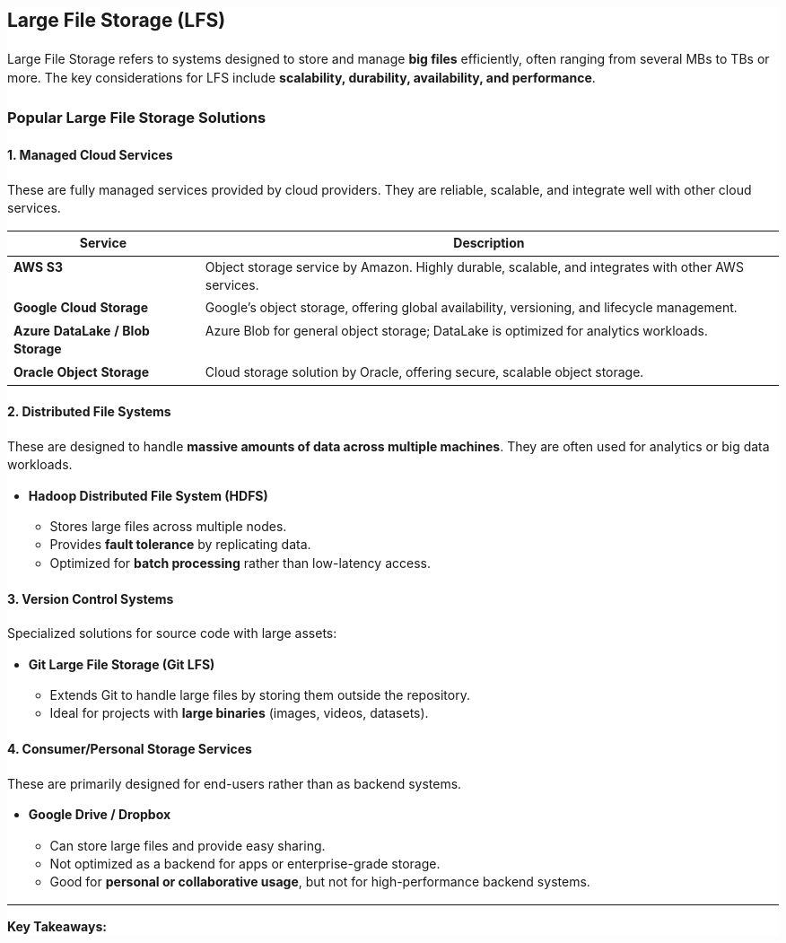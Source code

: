 ## **Large File Storage (LFS)**

Large File Storage refers to systems designed to store and manage **big files** efficiently, often ranging from several MBs to TBs or more. The key considerations for LFS include **scalability, durability, availability, and performance**.

### **Popular Large File Storage Solutions**

#### **1. Managed Cloud Services**

These are fully managed services provided by cloud providers. They are reliable, scalable, and integrate well with other cloud services.

| Service                           | Description                                                                                         |
| --------------------------------- | --------------------------------------------------------------------------------------------------- |
| **AWS S3**                        | Object storage service by Amazon. Highly durable, scalable, and integrates with other AWS services. |
| **Google Cloud Storage**          | Google’s object storage, offering global availability, versioning, and lifecycle management.        |
| **Azure DataLake / Blob Storage** | Azure Blob for general object storage; DataLake is optimized for analytics workloads.               |
| **Oracle Object Storage**         | Cloud storage solution by Oracle, offering secure, scalable object storage.                         |

#### **2. Distributed File Systems**

These are designed to handle **massive amounts of data across multiple machines**. They are often used for analytics or big data workloads.

* **Hadoop Distributed File System (HDFS)**

  * Stores large files across multiple nodes.
  * Provides **fault tolerance** by replicating data.
  * Optimized for **batch processing** rather than low-latency access.

#### **3. Version Control Systems**

Specialized solutions for source code with large assets:

* **Git Large File Storage (Git LFS)**

  * Extends Git to handle large files by storing them outside the repository.
  * Ideal for projects with **large binaries** (images, videos, datasets).

#### **4. Consumer/Personal Storage Services**

These are primarily designed for end-users rather than as backend systems.

* **Google Drive / Dropbox**

  * Can store large files and provide easy sharing.
  * Not optimized as a backend for apps or enterprise-grade storage.
  * Good for **personal or collaborative usage**, but not for high-performance backend systems.

---

**Key Takeaways:**
